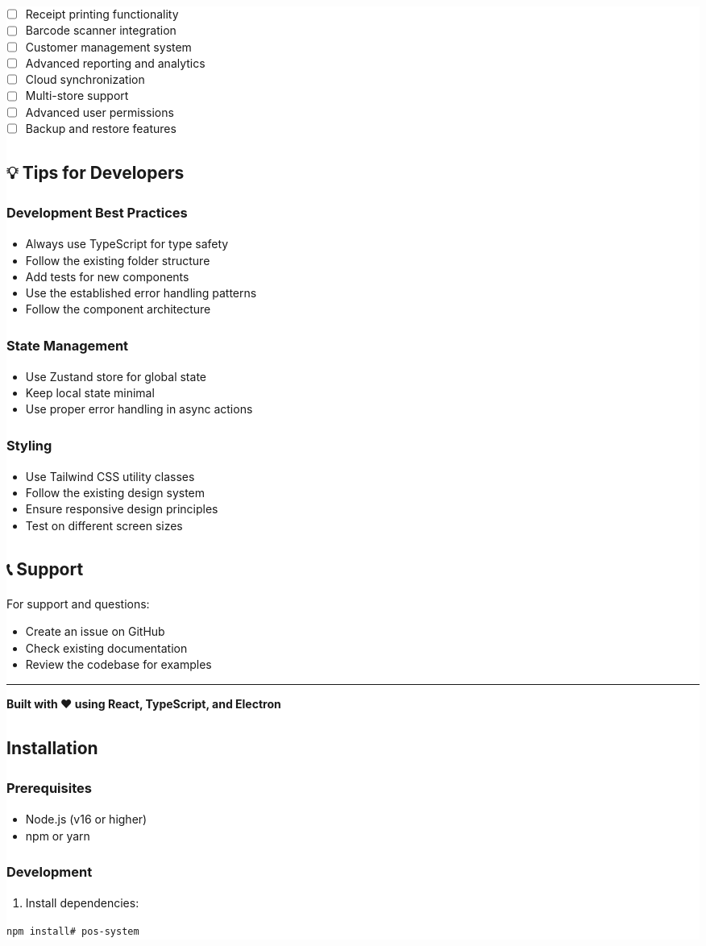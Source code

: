 - [ ] Receipt printing functionality
- [ ] Barcode scanner integration
- [ ] Customer management system
- [ ] Advanced reporting and analytics
- [ ] Cloud synchronization
- [ ] Multi-store support
- [ ] Advanced user permissions
- [ ] Backup and restore features

## 💡 Tips for Developers

### Development Best Practices
- Always use TypeScript for type safety
- Follow the existing folder structure
- Add tests for new components
- Use the established error handling patterns
- Follow the component architecture

### State Management
- Use Zustand store for global state
- Keep local state minimal
- Use proper error handling in async actions

### Styling
- Use Tailwind CSS utility classes
- Follow the existing design system
- Ensure responsive design principles
- Test on different screen sizes

## 📞 Support

For support and questions:
- Create an issue on GitHub
- Check existing documentation
- Review the codebase for examples

---

**Built with ❤️ using React, TypeScript, and Electron**

## Installation

### Prerequisites
- Node.js (v16 or higher)
- npm or yarn

### Development

1. Install dependencies:
```bash
npm install# pos-system
